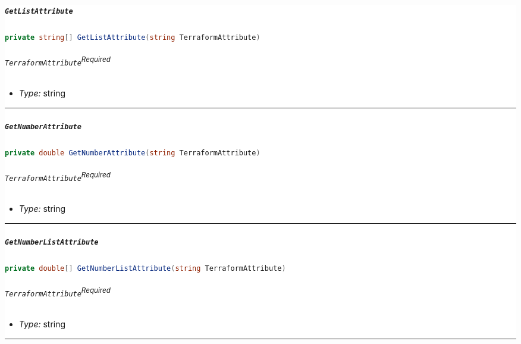 
##### `GetListAttribute` <a name="GetListAttribute" id="@cdktf/provider-opentelekomcloud.dataOpentelekomcloudObsBucket.DataOpentelekomcloudObsBucketCorsRuleOutputReference.getListAttribute"></a>

```csharp
private string[] GetListAttribute(string TerraformAttribute)
```

###### `TerraformAttribute`<sup>Required</sup> <a name="TerraformAttribute" id="@cdktf/provider-opentelekomcloud.dataOpentelekomcloudObsBucket.DataOpentelekomcloudObsBucketCorsRuleOutputReference.getListAttribute.parameter.terraformAttribute"></a>

- *Type:* string

---

##### `GetNumberAttribute` <a name="GetNumberAttribute" id="@cdktf/provider-opentelekomcloud.dataOpentelekomcloudObsBucket.DataOpentelekomcloudObsBucketCorsRuleOutputReference.getNumberAttribute"></a>

```csharp
private double GetNumberAttribute(string TerraformAttribute)
```

###### `TerraformAttribute`<sup>Required</sup> <a name="TerraformAttribute" id="@cdktf/provider-opentelekomcloud.dataOpentelekomcloudObsBucket.DataOpentelekomcloudObsBucketCorsRuleOutputReference.getNumberAttribute.parameter.terraformAttribute"></a>

- *Type:* string

---

##### `GetNumberListAttribute` <a name="GetNumberListAttribute" id="@cdktf/provider-opentelekomcloud.dataOpentelekomcloudObsBucket.DataOpentelekomcloudObsBucketCorsRuleOutputReference.getNumberListAttribute"></a>

```csharp
private double[] GetNumberListAttribute(string TerraformAttribute)
```

###### `TerraformAttribute`<sup>Required</sup> <a name="TerraformAttribute" id="@cdktf/provider-opentelekomcloud.dataOpentelekomcloudObsBucket.DataOpentelekomcloudObsBucketCorsRuleOutputReference.getNumberListAttribute.parameter.terraformAttribute"></a>

- *Type:* string

---
